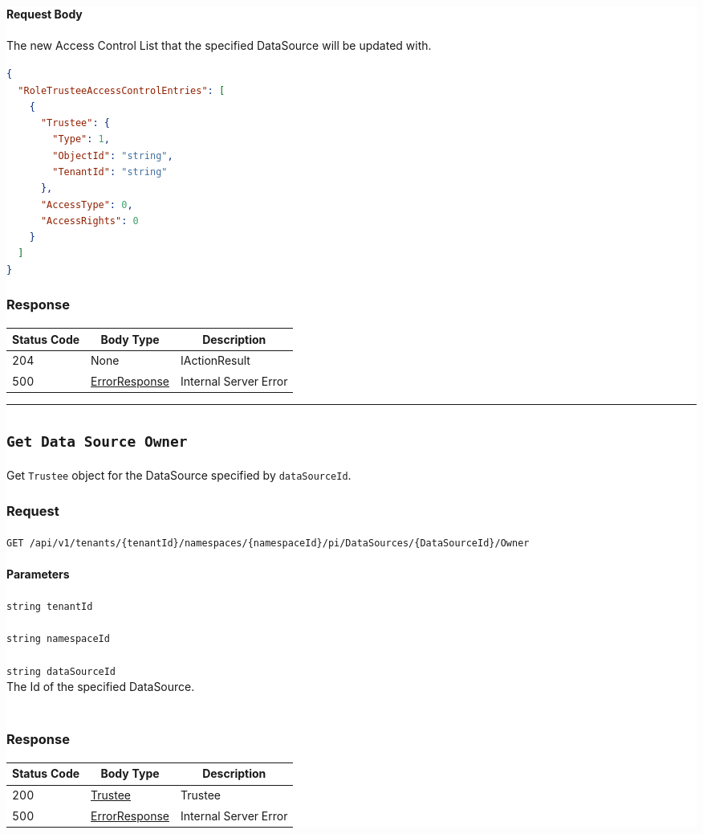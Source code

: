 <h4>Request Body</h4>

The new Access Control List that the specified DataSource will be updated with.<br/>

```json
{
  "RoleTrusteeAccessControlEntries": [
    {
      "Trustee": {
        "Type": 1,
        "ObjectId": "string",
        "TenantId": "string"
      },
      "AccessType": 0,
      "AccessRights": 0
    }
  ]
}
```

<h3>Response</h3>

|Status Code|Body Type|Description|
|---|---|---|
|204|None|IActionResult|
|500|[ErrorResponse](#schemaerrorresponse)|Internal Server Error|

---

## `Get Data Source Owner`

<a id="opIdAccessControl_Get Data Source Owner"></a>

Get `Trustee` object for the DataSource specified by `dataSourceId`.

<h3>Request</h3>

```text 
GET /api/v1/tenants/{tenantId}/namespaces/{namespaceId}/pi/DataSources/{DataSourceId}/Owner
```

<h4>Parameters</h4>

`string tenantId`
<br/><br/>`string namespaceId`
<br/><br/>`string dataSourceId`
<br/>The Id of the specified DataSource.<br/><br/>

<h3>Response</h3>

|Status Code|Body Type|Description|
|---|---|---|
|200|[Trustee](#schematrustee)|Trustee|
|500|[ErrorResponse](#schemaerrorresponse)|Internal Server Error|
